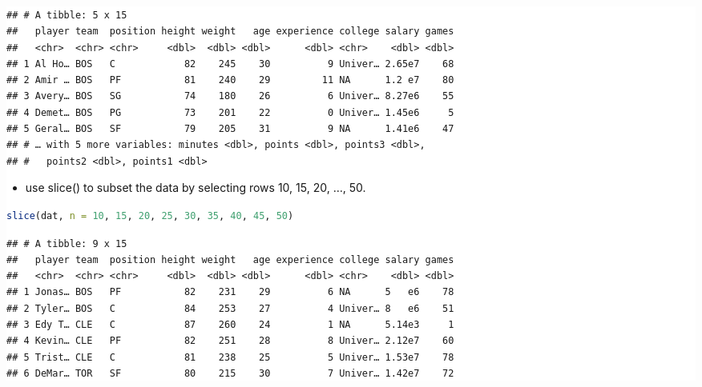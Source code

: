     ## # A tibble: 5 x 15
    ##   player team  position height weight   age experience college salary games
    ##   <chr>  <chr> <chr>     <dbl>  <dbl> <dbl>      <dbl> <chr>    <dbl> <dbl>
    ## 1 Al Ho… BOS   C            82    245    30          9 Univer… 2.65e7    68
    ## 2 Amir … BOS   PF           81    240    29         11 NA      1.2 e7    80
    ## 3 Avery… BOS   SG           74    180    26          6 Univer… 8.27e6    55
    ## 4 Demet… BOS   PG           73    201    22          0 Univer… 1.45e6     5
    ## 5 Geral… BOS   SF           79    205    31          9 NA      1.41e6    47
    ## # … with 5 more variables: minutes <dbl>, points <dbl>, points3 <dbl>,
    ## #   points2 <dbl>, points1 <dbl>

  - use slice() to subset the data by selecting rows 10, 15, 20, …, 50.



``` r
slice(dat, n = 10, 15, 20, 25, 30, 35, 40, 45, 50)
```

    ## # A tibble: 9 x 15
    ##   player team  position height weight   age experience college salary games
    ##   <chr>  <chr> <chr>     <dbl>  <dbl> <dbl>      <dbl> <chr>    <dbl> <dbl>
    ## 1 Jonas… BOS   PF           82    231    29          6 NA      5   e6    78
    ## 2 Tyler… BOS   C            84    253    27          4 Univer… 8   e6    51
    ## 3 Edy T… CLE   C            87    260    24          1 NA      5.14e3     1
    ## 4 Kevin… CLE   PF           82    251    28          8 Univer… 2.12e7    60
    ## 5 Trist… CLE   C            81    238    25          5 Univer… 1.53e7    78
    ## 6 DeMar… TOR   SF           80    215    30          7 Univer… 1.42e7    72